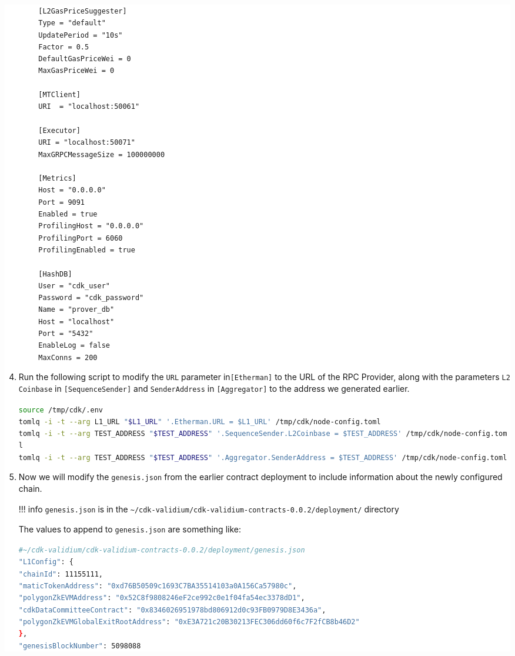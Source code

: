 			[L2GasPriceSuggester]
			Type = "default"
			UpdatePeriod = "10s"
			Factor = 0.5
			DefaultGasPriceWei = 0
			MaxGasPriceWei = 0

			[MTClient]
			URI  = "localhost:50061"

			[Executor]
			URI = "localhost:50071"
			MaxGRPCMessageSize = 100000000

			[Metrics]
			Host = "0.0.0.0"
			Port = 9091
			Enabled = true
			ProfilingHost = "0.0.0.0"
			ProfilingPort = 6060
			ProfilingEnabled = true

			[HashDB]
			User = "cdk_user"
			Password = "cdk_password"
			Name = "prover_db"
			Host = "localhost"
			Port = "5432"
			EnableLog = false
			MaxConns = 200

4. Run the following script to modify the `URL` parameter in`[Etherman]` to the URL of the RPC Provider, along with the parameters `L2Coinbase` in `[SequenceSender]` and `SenderAddress` in `[Aggregator]` to the address we generated earlier.

	```bash
	source /tmp/cdk/.env
	tomlq -i -t --arg L1_URL "$L1_URL" '.Etherman.URL = $L1_URL' /tmp/cdk/node-config.toml
	tomlq -i -t --arg TEST_ADDRESS "$TEST_ADDRESS" '.SequenceSender.L2Coinbase = $TEST_ADDRESS' /tmp/cdk/node-config.toml
	tomlq -i -t --arg TEST_ADDRESS "$TEST_ADDRESS" '.Aggregator.SenderAddress = $TEST_ADDRESS' /tmp/cdk/node-config.toml
	```

5. Now we will modify the `genesis.json` from the earlier contract deployment to include information about the newly configured chain.

	!!!	info
		`genesis.json` is in the `~/cdk-validium/cdk-validium-contracts-0.0.2/deployment/` directory

	The values to append to `genesis.json` are something like:

	```bash
	#~/cdk-validium/cdk-validium-contracts-0.0.2/deployment/genesis.json
	"L1Config": {
	"chainId": 11155111,
	"maticTokenAddress": "0xd76B50509c1693C7BA35514103a0A156Ca57980c",
	"polygonZkEVMAddress": "0x52C8f9808246eF2ce992c0e1f04fa54ec3378dD1",
	"cdkDataCommitteeContract": "0x8346026951978bd806912d0c93FB0979D8E3436a",
	"polygonZkEVMGlobalExitRootAddress": "0xE3A721c20B30213FEC306dd60f6c7F2fCB8b46D2"
	},
	"genesisBlockNumber": 5098088
	```
